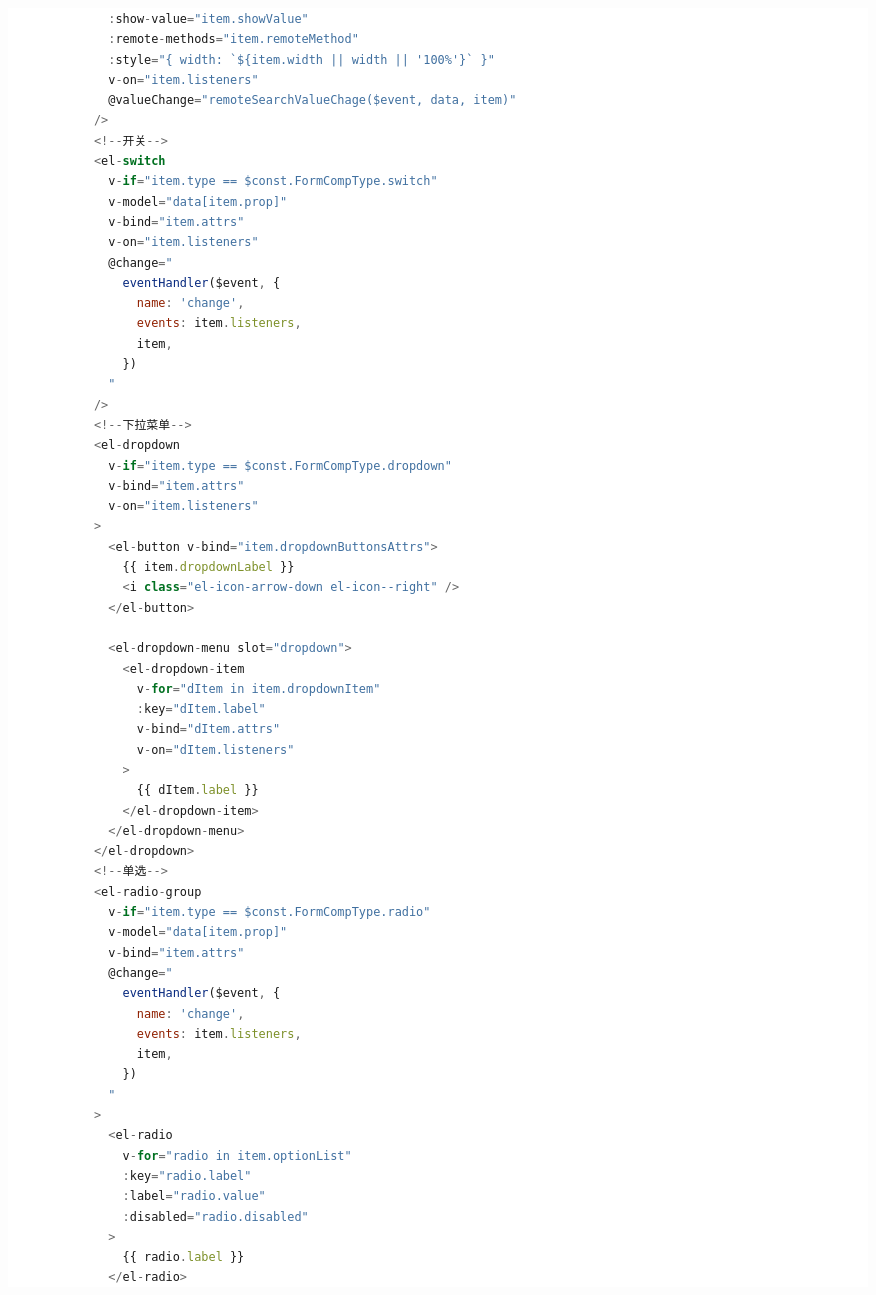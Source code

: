 ```js
              :show-value="item.showValue"
              :remote-methods="item.remoteMethod"
              :style="{ width: `${item.width || width || '100%'}` }"
              v-on="item.listeners"
              @valueChange="remoteSearchValueChage($event, data, item)"
            />
            <!--开关-->
            <el-switch
              v-if="item.type == $const.FormCompType.switch"
              v-model="data[item.prop]"
              v-bind="item.attrs"
              v-on="item.listeners"
              @change="
                eventHandler($event, {
                  name: 'change',
                  events: item.listeners,
                  item,
                })
              "
            />
            <!--下拉菜单-->
            <el-dropdown
              v-if="item.type == $const.FormCompType.dropdown"
              v-bind="item.attrs"
              v-on="item.listeners"
            >
              <el-button v-bind="item.dropdownButtonsAttrs">
                {{ item.dropdownLabel }}
                <i class="el-icon-arrow-down el-icon--right" />
              </el-button>

              <el-dropdown-menu slot="dropdown">
                <el-dropdown-item
                  v-for="dItem in item.dropdownItem"
                  :key="dItem.label"
                  v-bind="dItem.attrs"
                  v-on="dItem.listeners"
                >
                  {{ dItem.label }}
                </el-dropdown-item>
              </el-dropdown-menu>
            </el-dropdown>
            <!--单选-->
            <el-radio-group
              v-if="item.type == $const.FormCompType.radio"
              v-model="data[item.prop]"
              v-bind="item.attrs"
              @change="
                eventHandler($event, {
                  name: 'change',
                  events: item.listeners,
                  item,
                })
              "
            >
              <el-radio
                v-for="radio in item.optionList"
                :key="radio.label"
                :label="radio.value"
                :disabled="radio.disabled"
              >
                {{ radio.label }}
              </el-radio>
```